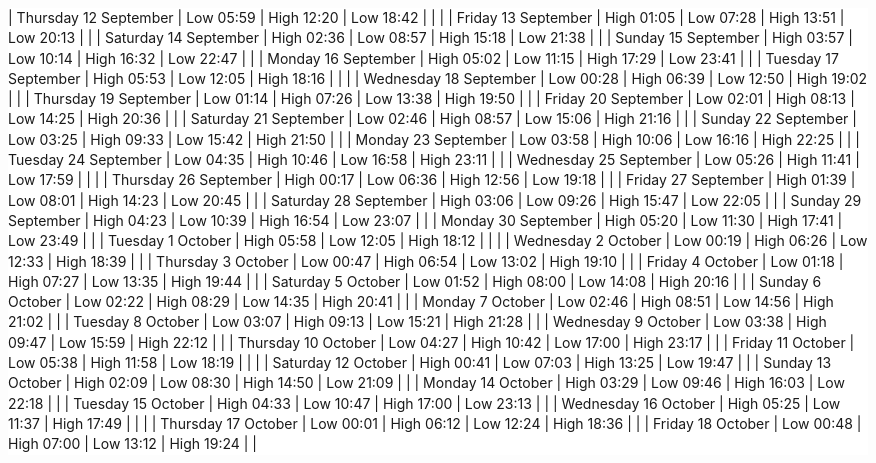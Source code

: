 | Thursday 12 September | Low 05:59 | High 12:20 | Low 18:42 |  |  |
| Friday 13 September | High 01:05 | Low 07:28 | High 13:51 | Low 20:13 |  |
| Saturday 14 September | High 02:36 | Low 08:57 | High 15:18 | Low 21:38 |  |
| Sunday 15 September | High 03:57 | Low 10:14 | High 16:32 | Low 22:47 |  |
| Monday 16 September | High 05:02 | Low 11:15 | High 17:29 | Low 23:41 |  |
| Tuesday 17 September | High 05:53 | Low 12:05 | High 18:16 |  |  |
| Wednesday 18 September | Low 00:28 | High 06:39 | Low 12:50 | High 19:02 |  |
| Thursday 19 September | Low 01:14 | High 07:26 | Low 13:38 | High 19:50 |  |
| Friday 20 September | Low 02:01 | High 08:13 | Low 14:25 | High 20:36 |  |
| Saturday 21 September | Low 02:46 | High 08:57 | Low 15:06 | High 21:16 |  |
| Sunday 22 September | Low 03:25 | High 09:33 | Low 15:42 | High 21:50 |  |
| Monday 23 September | Low 03:58 | High 10:06 | Low 16:16 | High 22:25 |  |
| Tuesday 24 September | Low 04:35 | High 10:46 | Low 16:58 | High 23:11 |  |
| Wednesday 25 September | Low 05:26 | High 11:41 | Low 17:59 |  |  |
| Thursday 26 September | High 00:17 | Low 06:36 | High 12:56 | Low 19:18 |  |
| Friday 27 September | High 01:39 | Low 08:01 | High 14:23 | Low 20:45 |  |
| Saturday 28 September | High 03:06 | Low 09:26 | High 15:47 | Low 22:05 |  |
| Sunday 29 September | High 04:23 | Low 10:39 | High 16:54 | Low 23:07 |  |
| Monday 30 September | High 05:20 | Low 11:30 | High 17:41 | Low 23:49 |  |
| Tuesday 1 October | High 05:58 | Low 12:05 | High 18:12 |  |  |
| Wednesday 2 October | Low 00:19 | High 06:26 | Low 12:33 | High 18:39 |  |
| Thursday 3 October | Low 00:47 | High 06:54 | Low 13:02 | High 19:10 |  |
| Friday 4 October | Low 01:18 | High 07:27 | Low 13:35 | High 19:44 |  |
| Saturday 5 October | Low 01:52 | High 08:00 | Low 14:08 | High 20:16 |  |
| Sunday 6 October | Low 02:22 | High 08:29 | Low 14:35 | High 20:41 |  |
| Monday 7 October | Low 02:46 | High 08:51 | Low 14:56 | High 21:02 |  |
| Tuesday 8 October | Low 03:07 | High 09:13 | Low 15:21 | High 21:28 |  |
| Wednesday 9 October | Low 03:38 | High 09:47 | Low 15:59 | High 22:12 |  |
| Thursday 10 October | Low 04:27 | High 10:42 | Low 17:00 | High 23:17 |  |
| Friday 11 October | Low 05:38 | High 11:58 | Low 18:19 |  |  |
| Saturday 12 October | High 00:41 | Low 07:03 | High 13:25 | Low 19:47 |  |
| Sunday 13 October | High 02:09 | Low 08:30 | High 14:50 | Low 21:09 |  |
| Monday 14 October | High 03:29 | Low 09:46 | High 16:03 | Low 22:18 |  |
| Tuesday 15 October | High 04:33 | Low 10:47 | High 17:00 | Low 23:13 |  |
| Wednesday 16 October | High 05:25 | Low 11:37 | High 17:49 |  |  |
| Thursday 17 October | Low 00:01 | High 06:12 | Low 12:24 | High 18:36 |  |
| Friday 18 October | Low 00:48 | High 07:00 | Low 13:12 | High 19:24 |  |